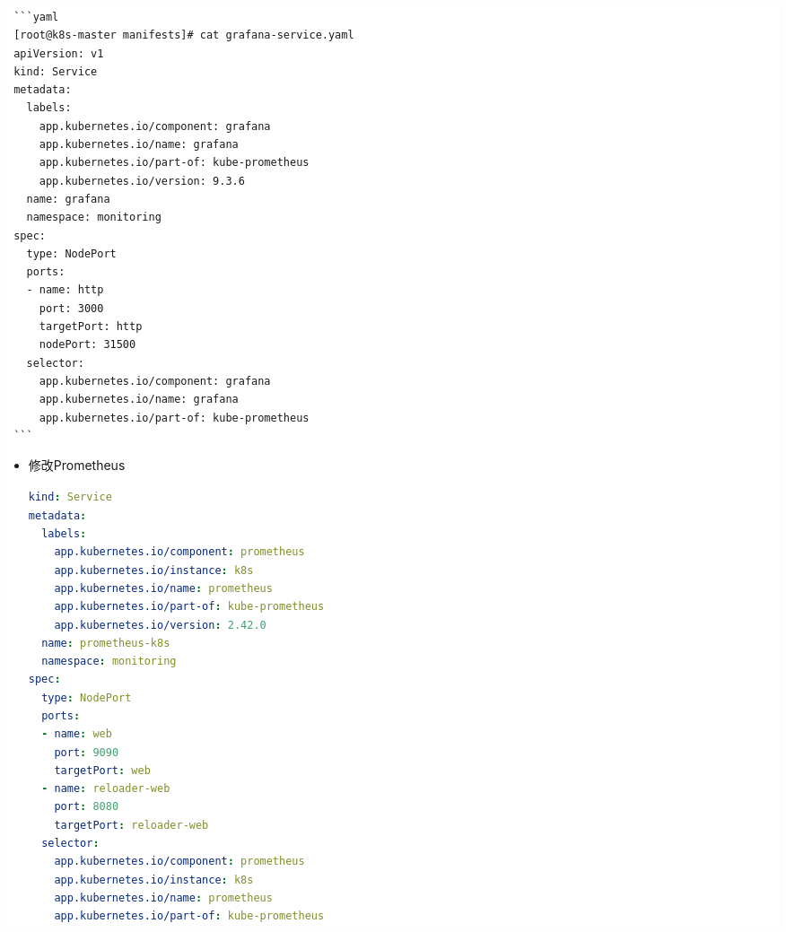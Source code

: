     ```yaml
     [root@k8s-master manifests]# cat grafana-service.yaml
     apiVersion: v1
     kind: Service
     metadata:
       labels:
         app.kubernetes.io/component: grafana
         app.kubernetes.io/name: grafana
         app.kubernetes.io/part-of: kube-prometheus
         app.kubernetes.io/version: 9.3.6
       name: grafana
       namespace: monitoring
     spec:
       type: NodePort
       ports:
       - name: http
         port: 3000
         targetPort: http
         nodePort: 31500
       selector:
         app.kubernetes.io/component: grafana
         app.kubernetes.io/name: grafana
         app.kubernetes.io/part-of: kube-prometheus
     ```

   - 修改Prometheus

     ```yaml
     kind: Service
     metadata:
       labels:
         app.kubernetes.io/component: prometheus
         app.kubernetes.io/instance: k8s
         app.kubernetes.io/name: prometheus
         app.kubernetes.io/part-of: kube-prometheus
         app.kubernetes.io/version: 2.42.0
       name: prometheus-k8s
       namespace: monitoring
     spec:
       type: NodePort
       ports:
       - name: web
         port: 9090
         targetPort: web
       - name: reloader-web
         port: 8080
         targetPort: reloader-web
       selector:
         app.kubernetes.io/component: prometheus
         app.kubernetes.io/instance: k8s
         app.kubernetes.io/name: prometheus
         app.kubernetes.io/part-of: kube-prometheus
     ```
